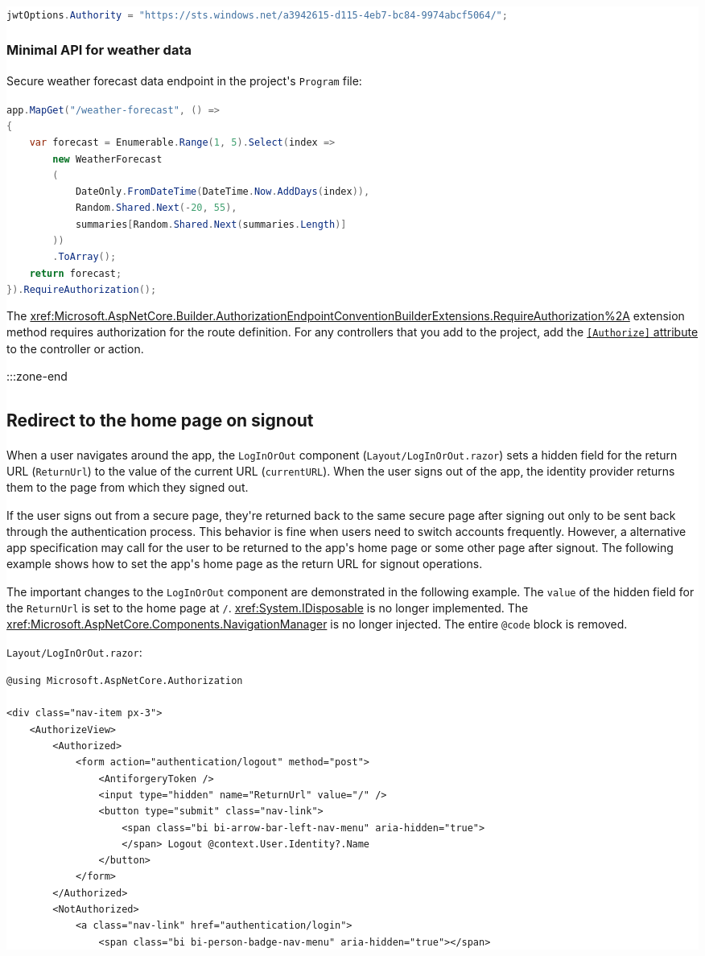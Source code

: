   ```csharp
  jwtOptions.Authority = "https://sts.windows.net/a3942615-d115-4eb7-bc84-9974abcf5064/";
  ```

### Minimal API for weather data

Secure weather forecast data endpoint in the project's `Program` file:

```csharp
app.MapGet("/weather-forecast", () =>
{
    var forecast = Enumerable.Range(1, 5).Select(index =>
        new WeatherForecast
        (
            DateOnly.FromDateTime(DateTime.Now.AddDays(index)),
            Random.Shared.Next(-20, 55),
            summaries[Random.Shared.Next(summaries.Length)]
        ))
        .ToArray();
    return forecast;
}).RequireAuthorization();
```

The <xref:Microsoft.AspNetCore.Builder.AuthorizationEndpointConventionBuilderExtensions.RequireAuthorization%2A> extension method requires authorization for the route definition. For any controllers that you add to the project, add the [`[Authorize]` attribute](xref:Microsoft.AspNetCore.Authorization.AuthorizeAttribute) to the controller or action.

:::zone-end

## Redirect to the home page on signout

When a user navigates around the app, the `LogInOrOut` component (`Layout/LogInOrOut.razor`) sets a hidden field for the return URL (`ReturnUrl`) to the value of the current URL (`currentURL`). When the user signs out of the app, the identity provider returns them to the page from which they signed out.

If the user signs out from a secure page, they're returned back to the same secure page after signing out only to be sent back through the authentication process. This behavior is fine when users need to switch accounts frequently. However, a alternative app specification may call for the user to be returned to the app's home page or some other page after signout. The following example shows how to set the app's home page as the return URL for signout operations.

The important changes to the `LogInOrOut` component are demonstrated in the following example. The `value` of the hidden field for the `ReturnUrl` is set to the home page at `/`. <xref:System.IDisposable> is no longer implemented. The <xref:Microsoft.AspNetCore.Components.NavigationManager> is no longer injected. The entire `@code` block is removed.

`Layout/LogInOrOut.razor`:

```razor
@using Microsoft.AspNetCore.Authorization

<div class="nav-item px-3">
    <AuthorizeView>
        <Authorized>
            <form action="authentication/logout" method="post">
                <AntiforgeryToken />
                <input type="hidden" name="ReturnUrl" value="/" />
                <button type="submit" class="nav-link">
                    <span class="bi bi-arrow-bar-left-nav-menu" aria-hidden="true">
                    </span> Logout @context.User.Identity?.Name
                </button>
            </form>
        </Authorized>
        <NotAuthorized>
            <a class="nav-link" href="authentication/login">
                <span class="bi bi-person-badge-nav-menu" aria-hidden="true"></span> 
```